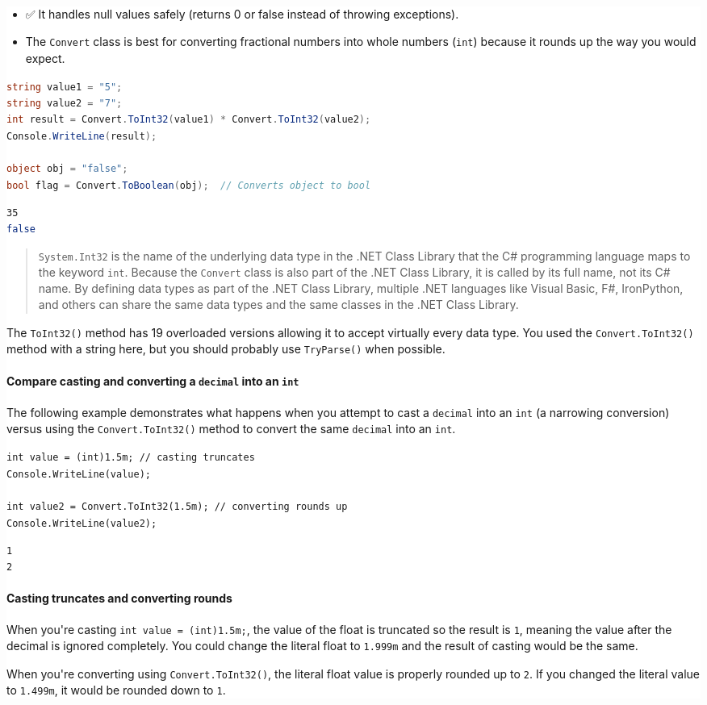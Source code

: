 - ✅ It handles null values safely (returns 0 or false instead of throwing exceptions).

- The `Convert` class is best for converting fractional numbers into whole numbers (`int`) because it rounds up the way you would expect.

```csharp
string value1 = "5";
string value2 = "7";
int result = Convert.ToInt32(value1) * Convert.ToInt32(value2);
Console.WriteLine(result);

object obj = "false";
bool flag = Convert.ToBoolean(obj);  // Converts object to bool
```

```bash
35
false
```

> `System.Int32` is the name of the underlying data type in the .NET Class Library that the C# programming language maps to the keyword `int`. Because the `Convert` class is also part of the .NET Class Library, it is called by its full name, not its C# name. By defining data types as part of the .NET Class Library, multiple .NET languages like Visual Basic, F#, IronPython, and others can share the same data types and the same classes in the .NET Class Library.

The `ToInt32()` method has 19 overloaded versions allowing it to accept virtually every data type. You used the `Convert.ToInt32()` method with a string here, but you should probably use `TryParse()` when possible.

#### Compare casting and converting a `decimal` into an `int`

The following example demonstrates what happens when you attempt to cast a `decimal` into an `int` (a narrowing conversion) versus using the `Convert.ToInt32()` method to convert the same `decimal` into an `int`.

```
int value = (int)1.5m; // casting truncates
Console.WriteLine(value);

int value2 = Convert.ToInt32(1.5m); // converting rounds up
Console.WriteLine(value2);
```

```
1
2
```

#### Casting truncates and converting rounds

When you're casting `int value = (int)1.5m;`, the value of the float is truncated so the result is `1`, meaning the value after the decimal is ignored completely. You could change the literal float to `1.999m` and the result of casting would be the same.

When you're converting using `Convert.ToInt32()`, the literal float value is properly rounded up to `2`. If you changed the literal value to `1.499m`, it would be rounded down to `1`.
